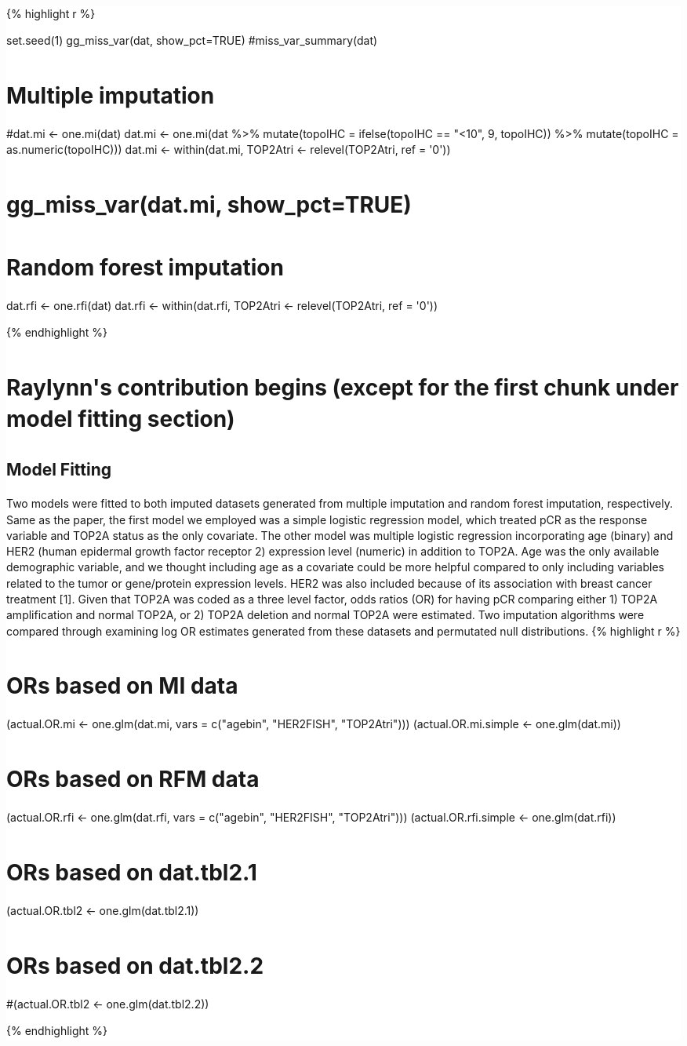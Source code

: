 {% highlight r %}

set.seed(1)
gg_miss_var(dat, show_pct=TRUE)
#miss_var_summary(dat)

# Multiple imputation
#dat.mi <- one.mi(dat)
dat.mi <- one.mi(dat %>% 
                   mutate(topoIHC = ifelse(topoIHC == "<10", 
                                           9, 
                                           topoIHC)) %>% 
                   mutate(topoIHC = as.numeric(topoIHC)))
dat.mi <- within(dat.mi, TOP2Atri <- relevel(TOP2Atri, ref = '0'))
# gg_miss_var(dat.mi, show_pct=TRUE)


# Random forest imputation
dat.rfi <- one.rfi(dat)
dat.rfi <- within(dat.rfi, TOP2Atri <- relevel(TOP2Atri, ref = '0'))

{% endhighlight %}

# Raylynn's contribution begins (except for the first chunk under model fitting section)
## Model Fitting
Two models were fitted to both imputed datasets generated from multiple imputation and random forest imputation, respectively. Same as the paper, the first model we employed was a simple logistic regression model, which treated pCR as the response variable and TOP2A status as the only covariate. The other model was multiple logistic regression incorporating age (binary) and HER2 (human epidermal growth factor receptor 2) expression level (numeric) in addition to TOP2A. Age was the only available demographic variable, and we thought including age as a covariate could be more helpful compared to only including variables related to the tumor or gene/protein expression levels. HER2 was also included because of its association with breast cancer treatment [1]. Given that TOP2A was coded as a three level factor, odds ratios (OR) for having pCR comparing either 1) TOP2A amplification and normal TOP2A, or 2) TOP2A deletion and normal TOP2A were estimated. Two imputation algorithms were compared through examining log OR estimates generated from these datasets and permutated null distributions.
{% highlight r %}

# ORs based on MI data
(actual.OR.mi <- one.glm(dat.mi, vars = c("agebin", "HER2FISH", "TOP2Atri")))
(actual.OR.mi.simple <- one.glm(dat.mi))

# ORs based on RFM data
(actual.OR.rfi <- one.glm(dat.rfi, vars = c("agebin", "HER2FISH", "TOP2Atri")))
(actual.OR.rfi.simple <- one.glm(dat.rfi))

# ORs based on dat.tbl2.1
(actual.OR.tbl2 <- one.glm(dat.tbl2.1))

# ORs based on dat.tbl2.2
#(actual.OR.tbl2 <- one.glm(dat.tbl2.2))

{% endhighlight %}